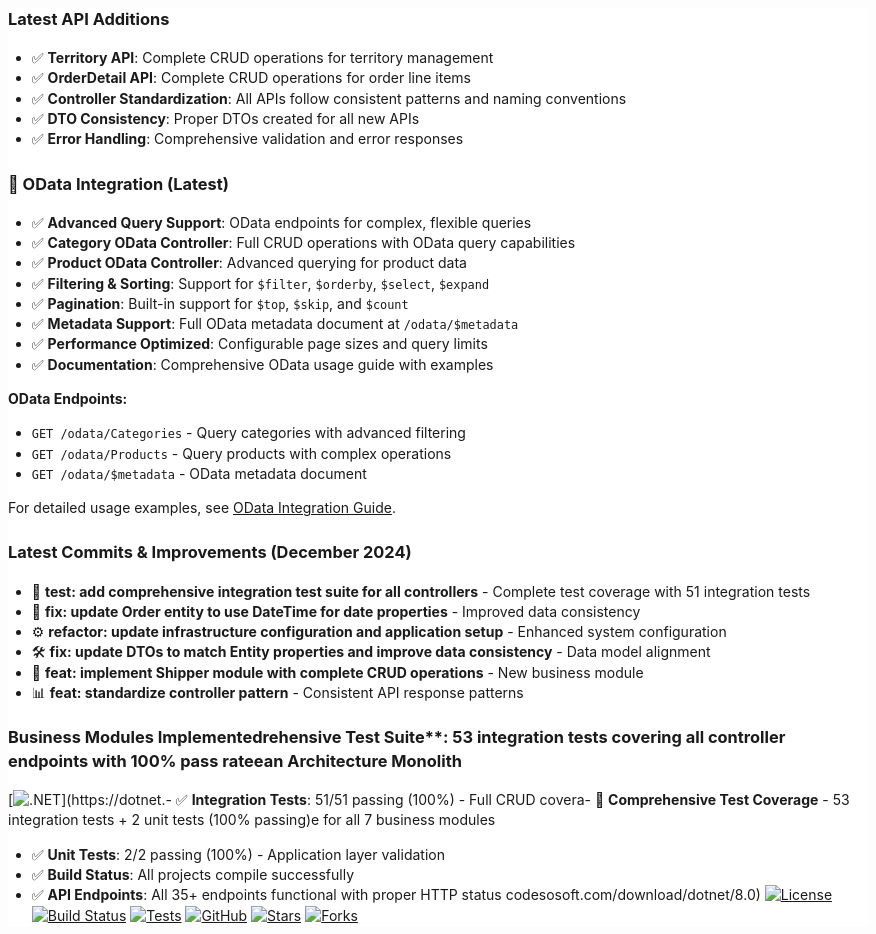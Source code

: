 ### Latest API Additions

-   ✅ **Territory API**: Complete CRUD operations for territory management
-   ✅ **OrderDetail API**: Complete CRUD operations for order line items
-   ✅ **Controller Standardization**: All APIs follow consistent patterns and naming conventions
-   ✅ **DTO Consistency**: Proper DTOs created for all new APIs
-   ✅ **Error Handling**: Comprehensive validation and error responses

### 🚀 OData Integration (Latest)

-   ✅ **Advanced Query Support**: OData endpoints for complex, flexible queries
-   ✅ **Category OData Controller**: Full CRUD operations with OData query capabilities
-   ✅ **Product OData Controller**: Advanced querying for product data
-   ✅ **Filtering & Sorting**: Support for `$filter`, `$orderby`, `$select`, `$expand`
-   ✅ **Pagination**: Built-in support for `$top`, `$skip`, and `$count`
-   ✅ **Metadata Support**: Full OData metadata document at `/odata/$metadata`
-   ✅ **Performance Optimized**: Configurable page sizes and query limits
-   ✅ **Documentation**: Comprehensive OData usage guide with examples

**OData Endpoints:**

-   `GET /odata/Categories` - Query categories with advanced filtering
-   `GET /odata/Products` - Query products with complex operations
-   `GET /odata/$metadata` - OData metadata document

For detailed usage examples, see [OData Integration Guide](docs/OData_Integration_Guide.md).

### Latest Commits & Improvements (December 2024)

-   🧪 **test: add comprehensive integration test suite for all controllers** - Complete test coverage with 51 integration tests
-   🔧 **fix: update Order entity to use DateTime for date properties** - Improved data consistency
-   ⚙️ **refactor: update infrastructure configuration and application setup** - Enhanced system configuration
-   🛠️ **fix: update DTOs to match Entity properties and improve data consistency** - Data model alignment
-   🚀 **feat: implement Shipper module with complete CRUD operations** - New business module
-   📊 **feat: standardize controller pattern** - Consistent API response patterns

### Business Modules Implementedrehensive Test Suite\*\*: 53 integration tests covering all controller endpoints with 100% pass rateean Architecture Monolith

[![.NET](https://img.shields.io/badge/.NET-8.0-purple.svg)](https://dotnet.- ✅ **Integration Tests**: 51/51 passing (100%) - Full CRUD covera- 🧪 **Comprehensive Test Coverage** - 53 integration tests + 2 unit tests (100% passing)e for all 7 business modules

-   ✅ **Unit Tests**: 2/2 passing (100%) - Application layer validation
-   ✅ **Build Status**: All projects compile successfully
-   ✅ **API Endpoints**: All 35+ endpoints functional with proper HTTP status codesosoft.com/download/dotnet/8.0)
    [![License](https://img.shields.io/badge/license-MIT-blue.svg)](LICENSE)
    [![Build Status](https://img.shields.io/badge/build-passing-brightgreen.svg)](#)
    [![Tests](https://img.shields.io/badge/tests-53%2F53%20passing-brightgreen.svg)](#testing)
    [![GitHub](https://img.shields.io/badge/GitHub-hammond01/CleanArchitecture-blue.svg)](https://github.com/hammond01/CleanArchitecture)
    [![Stars](https://img.shields.io/github/stars/hammond01/CleanArchitecture?style=social)](https://github.com/hammond01/CleanArchitecture/stargazers)
    [![Forks](https://img.shields.io/github/forks/hammond01/CleanArchitecture?style=social)](https://github.com/hammond01/CleanArchitecture/network/members)
